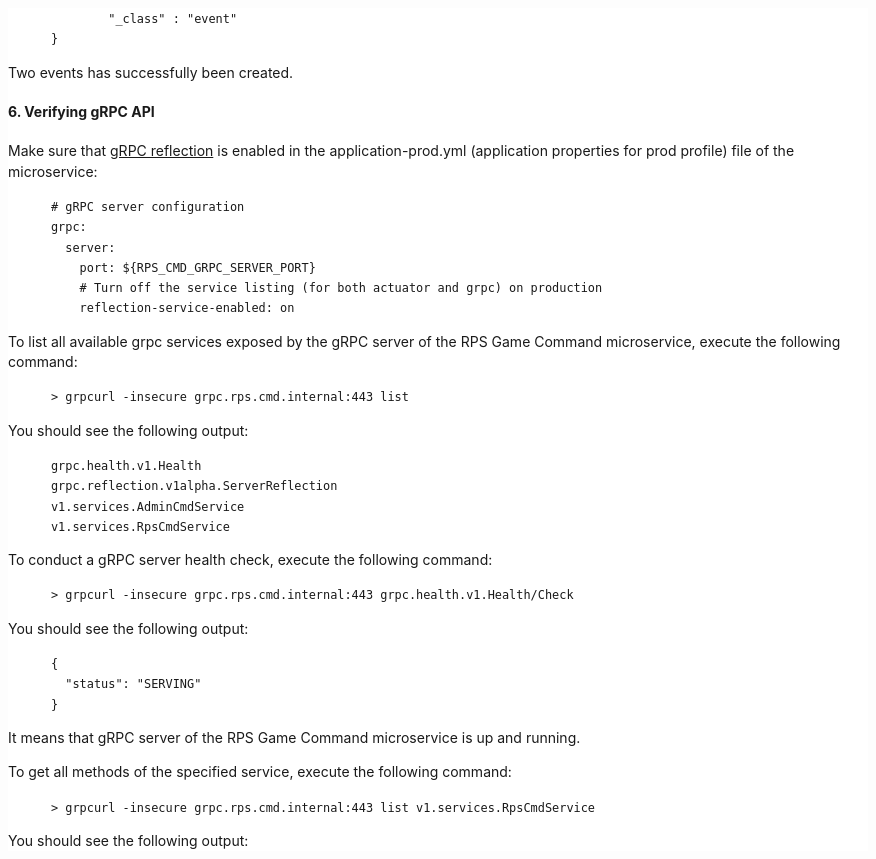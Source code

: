 ```
              "_class" : "event"
      }
```

Two events has successfully been created.

#### 6. Verifying gRPC API

Make sure that [gRPC reflection](https://github.com/grpc/grpc/blob/master/doc/server-reflection.md) is enabled in the application-prod.yml (application properties for prod profile) file of the microservice:

```
      # gRPC server configuration
      grpc:
        server:
          port: ${RPS_CMD_GRPC_SERVER_PORT}
          # Turn off the service listing (for both actuator and grpc) on production
          reflection-service-enabled: on
```

To list all available grpc services exposed by the gRPC server of the RPS Game Command microservice, execute the following command:

```
      > grpcurl -insecure grpc.rps.cmd.internal:443 list
```

You should see the following output:

```
      grpc.health.v1.Health
      grpc.reflection.v1alpha.ServerReflection
      v1.services.AdminCmdService
      v1.services.RpsCmdService
```

To conduct a gRPC server health check, execute the following command:

```
      > grpcurl -insecure grpc.rps.cmd.internal:443 grpc.health.v1.Health/Check
```

You should see the following output:

```
      {
        "status": "SERVING"
      }
```

It means that gRPC server of the RPS Game Command microservice is up and running. 

To get all methods of the specified service, execute the following command:

```
      > grpcurl -insecure grpc.rps.cmd.internal:443 list v1.services.RpsCmdService
```

You should see the following output:
